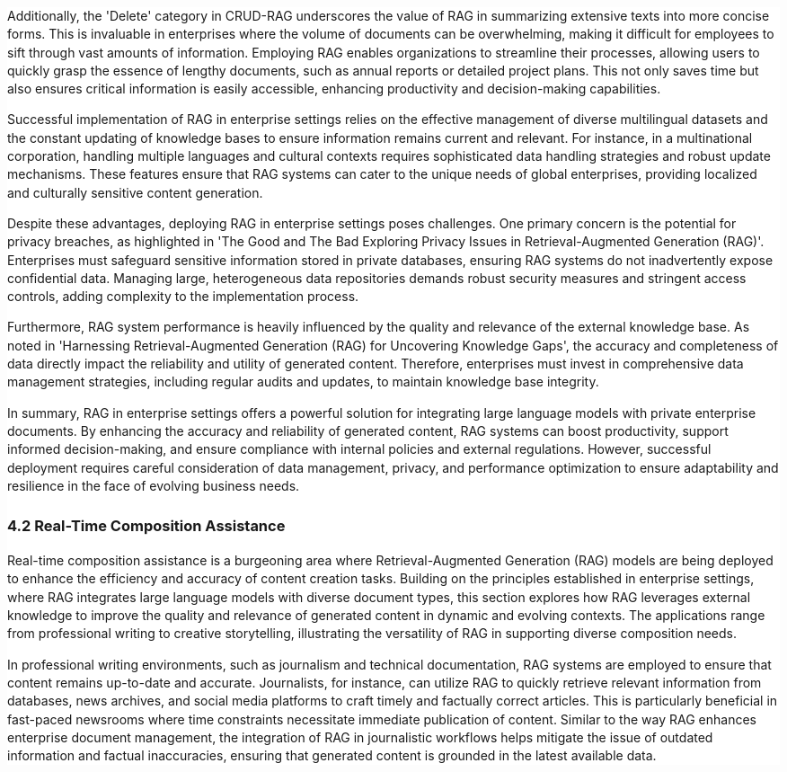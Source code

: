 Additionally, the 'Delete' category in CRUD-RAG underscores the value of RAG in summarizing extensive texts into more concise forms. This is invaluable in enterprises where the volume of documents can be overwhelming, making it difficult for employees to sift through vast amounts of information. Employing RAG enables organizations to streamline their processes, allowing users to quickly grasp the essence of lengthy documents, such as annual reports or detailed project plans. This not only saves time but also ensures critical information is easily accessible, enhancing productivity and decision-making capabilities.

Successful implementation of RAG in enterprise settings relies on the effective management of diverse multilingual datasets and the constant updating of knowledge bases to ensure information remains current and relevant. For instance, in a multinational corporation, handling multiple languages and cultural contexts requires sophisticated data handling strategies and robust update mechanisms. These features ensure that RAG systems can cater to the unique needs of global enterprises, providing localized and culturally sensitive content generation.

Despite these advantages, deploying RAG in enterprise settings poses challenges. One primary concern is the potential for privacy breaches, as highlighted in 'The Good and The Bad  Exploring Privacy Issues in Retrieval-Augmented Generation (RAG)'. Enterprises must safeguard sensitive information stored in private databases, ensuring RAG systems do not inadvertently expose confidential data. Managing large, heterogeneous data repositories demands robust security measures and stringent access controls, adding complexity to the implementation process.

Furthermore, RAG system performance is heavily influenced by the quality and relevance of the external knowledge base. As noted in 'Harnessing Retrieval-Augmented Generation (RAG) for Uncovering Knowledge Gaps', the accuracy and completeness of data directly impact the reliability and utility of generated content. Therefore, enterprises must invest in comprehensive data management strategies, including regular audits and updates, to maintain knowledge base integrity.

In summary, RAG in enterprise settings offers a powerful solution for integrating large language models with private enterprise documents. By enhancing the accuracy and reliability of generated content, RAG systems can boost productivity, support informed decision-making, and ensure compliance with internal policies and external regulations. However, successful deployment requires careful consideration of data management, privacy, and performance optimization to ensure adaptability and resilience in the face of evolving business needs.

### 4.2 Real-Time Composition Assistance

Real-time composition assistance is a burgeoning area where Retrieval-Augmented Generation (RAG) models are being deployed to enhance the efficiency and accuracy of content creation tasks. Building on the principles established in enterprise settings, where RAG integrates large language models with diverse document types, this section explores how RAG leverages external knowledge to improve the quality and relevance of generated content in dynamic and evolving contexts. The applications range from professional writing to creative storytelling, illustrating the versatility of RAG in supporting diverse composition needs.

In professional writing environments, such as journalism and technical documentation, RAG systems are employed to ensure that content remains up-to-date and accurate. Journalists, for instance, can utilize RAG to quickly retrieve relevant information from databases, news archives, and social media platforms to craft timely and factually correct articles. This is particularly beneficial in fast-paced newsrooms where time constraints necessitate immediate publication of content. Similar to the way RAG enhances enterprise document management, the integration of RAG in journalistic workflows helps mitigate the issue of outdated information and factual inaccuracies, ensuring that generated content is grounded in the latest available data.
